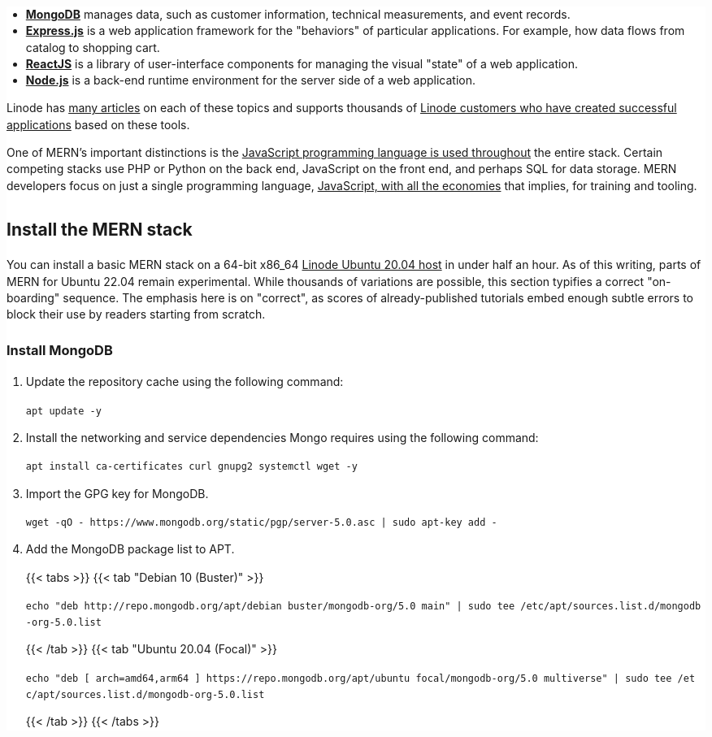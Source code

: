 - [**MongoDB**](/docs/guides/databases/mongodb/) manages data, such as customer information, technical measurements, and event records.
- [**Express.js**](/docs/guides/express-js-tutorial/) is a web application framework for the "behaviors" of particular applications. For example, how data flows from catalog to shopping cart.
- [**ReactJS**](/docs/guides/development/react/) is a library of user-interface components for managing the visual "state" of a web application.
- [**Node.js**](/docs/guides/development/nodejs/) is a back-end runtime environment for the server side of a web application.

Linode has [many articles](/docs/guides/) on each of these topics and supports thousands of [Linode customers who have created successful applications](https://www.linode.com/content-type/spotlights/) based on these tools.

One of MERN’s important distinctions is the [JavaScript programming language is used throughout](https://javascript.plainenglish.io/why-mern-stack-is-becoming-popular-lets-see-in-detail-8825fd3fd5ee) the entire stack. Certain competing stacks use PHP or Python on the back end, JavaScript on the front end, and perhaps SQL for data storage. MERN developers focus on just a single programming language, [JavaScript, with all the economies](https://javascript.plainenglish.io/should-you-use-javascript-for-everything-f98015ade40a) that implies, for training and tooling.

## Install the MERN stack

You can install a basic MERN stack on a 64-bit x86_64 [Linode Ubuntu 20.04 host](https://www.linode.com/distributions/) in under half an hour. As of this writing, parts of MERN for Ubuntu 22.04 remain experimental. While thousands of variations are possible, this section typifies a correct "on-boarding" sequence. The emphasis here is on "correct", as scores of already-published tutorials embed enough subtle errors to block their use by readers starting from scratch.

### Install MongoDB

1.  Update the repository cache using the following command:

    ```command
    apt update -y
    ```

1.  Install the networking and service dependencies Mongo requires using the following command:

    ```command
    apt install ca-certificates curl gnupg2 systemctl wget -y
    ```

1.  Import the GPG key for MongoDB.

    ```command
    wget -qO - https://www.mongodb.org/static/pgp/server-5.0.asc | sudo apt-key add -
    ```

1. Add the MongoDB package list to APT.

    {{< tabs >}}
    {{< tab "Debian 10 (Buster)" >}}
    ```command
    echo "deb http://repo.mongodb.org/apt/debian buster/mongodb-org/5.0 main" | sudo tee /etc/apt/sources.list.d/mongodb-org-5.0.list
    ```
    {{< /tab >}}
    {{< tab "Ubuntu 20.04 (Focal)" >}}
    ```command
    echo "deb [ arch=amd64,arm64 ] https://repo.mongodb.org/apt/ubuntu focal/mongodb-org/5.0 multiverse" | sudo tee /etc/apt/sources.list.d/mongodb-org-5.0.list
    ```
    {{< /tab >}}
    {{< /tabs >}}
